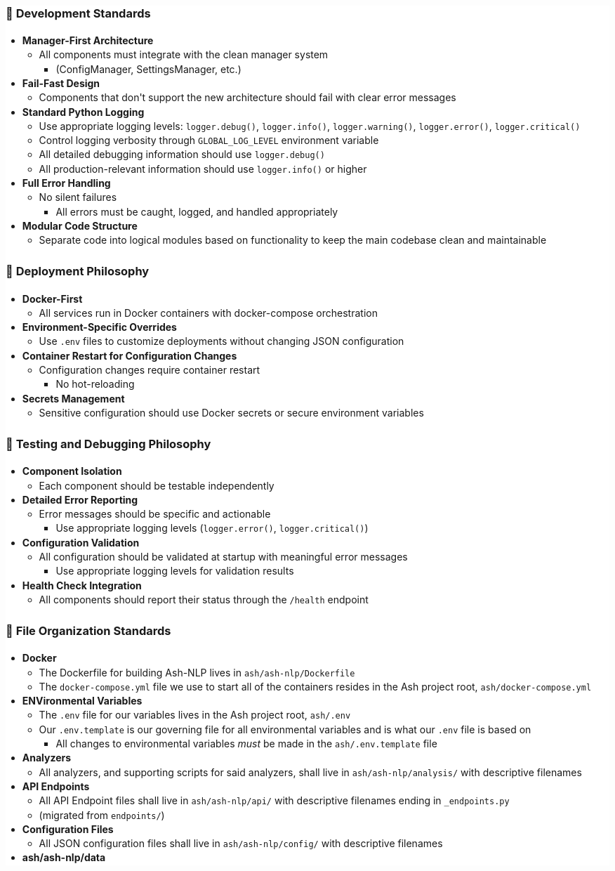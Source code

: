 ### 🔧 **Development Standards**
- **Manager-First Architecture**
  - All components must integrate with the clean manager system
    - (ConfigManager, SettingsManager, etc.)
- **Fail-Fast Design**
  - Components that don't support the new architecture should fail with clear error messages
- **Standard Python Logging**
  - Use appropriate logging levels: `logger.debug()`, `logger.info()`, `logger.warning()`, `logger.error()`, `logger.critical()`
  - Control logging verbosity through `GLOBAL_LOG_LEVEL` environment variable
  - All detailed debugging information should use `logger.debug()`
  - All production-relevant information should use `logger.info()` or higher
- **Full Error Handling**
  - No silent failures
    - All errors must be caught, logged, and handled appropriately
- **Modular Code Structure**
  - Separate code into logical modules based on functionality to keep the main codebase clean and maintainable

### 🐳 **Deployment Philosophy**
- **Docker-First**
  - All services run in Docker containers with docker-compose orchestration
- **Environment-Specific Overrides**
  - Use `.env` files to customize deployments without changing JSON configuration
- **Container Restart for Configuration Changes**
  - Configuration changes require container restart
    - No hot-reloading
- **Secrets Management**
  - Sensitive configuration should use Docker secrets or secure environment variables

### 🧪 **Testing and Debugging Philosophy**
- **Component Isolation**
  - Each component should be testable independently
- **Detailed Error Reporting**
  - Error messages should be specific and actionable
    - Use appropriate logging levels (`logger.error()`, `logger.critical()`)
- **Configuration Validation**
  - All configuration should be validated at startup with meaningful error messages
    - Use appropriate logging levels for validation results
- **Health Check Integration**
  - All components should report their status through the `/health` endpoint

### 📁 **File Organization Standards**
- **Docker**
  - The Dockerfile for building Ash-NLP lives in `ash/ash-nlp/Dockerfile`
  - The `docker-compose.yml` file we use to start all of the containers resides in the Ash project root, `ash/docker-compose.yml`
- **ENVironmental Variables**
  - The `.env` file for our variables lives in the Ash project root, `ash/.env`
  - Our `.env.template` is our governing file for all environmental variables and is what our `.env` file is based on
    - All changes to environmental variables *must* be made in the `ash/.env.template` file
- **Analyzers**
  - All analyzers, and supporting scripts for said analyzers, shall live in `ash/ash-nlp/analysis/` with descriptive filenames
- **API Endpoints**
  - All API Endpoint files shall live in `ash/ash-nlp/api/` with descriptive filenames ending in `_endpoints.py`
  - (migrated from `endpoints/`)
- **Configuration Files**
  - All JSON configuration files shall live in `ash/ash-nlp/config/` with descriptive filenames
- **ash/ash-nlp/data**